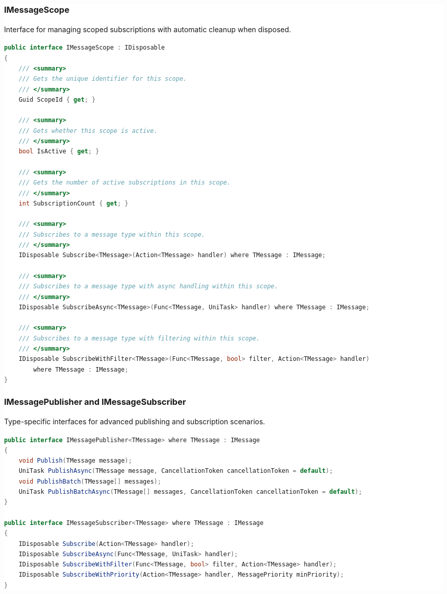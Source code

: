 
### IMessageScope

Interface for managing scoped subscriptions with automatic cleanup when disposed.

```csharp
public interface IMessageScope : IDisposable
{
    /// <summary>
    /// Gets the unique identifier for this scope.
    /// </summary>
    Guid ScopeId { get; }

    /// <summary>
    /// Gets whether this scope is active.
    /// </summary>
    bool IsActive { get; }

    /// <summary>
    /// Gets the number of active subscriptions in this scope.
    /// </summary>
    int SubscriptionCount { get; }

    /// <summary>
    /// Subscribes to a message type within this scope.
    /// </summary>
    IDisposable Subscribe<TMessage>(Action<TMessage> handler) where TMessage : IMessage;

    /// <summary>
    /// Subscribes to a message type with async handling within this scope.
    /// </summary>
    IDisposable SubscribeAsync<TMessage>(Func<TMessage, UniTask> handler) where TMessage : IMessage;

    /// <summary>
    /// Subscribes to a message type with filtering within this scope.
    /// </summary>
    IDisposable SubscribeWithFilter<TMessage>(Func<TMessage, bool> filter, Action<TMessage> handler)
        where TMessage : IMessage;
}
```

### IMessagePublisher and IMessageSubscriber

Type-specific interfaces for advanced publishing and subscription scenarios.

```csharp
public interface IMessagePublisher<TMessage> where TMessage : IMessage
{
    void Publish(TMessage message);
    UniTask PublishAsync(TMessage message, CancellationToken cancellationToken = default);
    void PublishBatch(TMessage[] messages);
    UniTask PublishBatchAsync(TMessage[] messages, CancellationToken cancellationToken = default);
}

public interface IMessageSubscriber<TMessage> where TMessage : IMessage
{
    IDisposable Subscribe(Action<TMessage> handler);
    IDisposable SubscribeAsync(Func<TMessage, UniTask> handler);
    IDisposable SubscribeWithFilter(Func<TMessage, bool> filter, Action<TMessage> handler);
    IDisposable SubscribeWithPriority(Action<TMessage> handler, MessagePriority minPriority);
}
```

